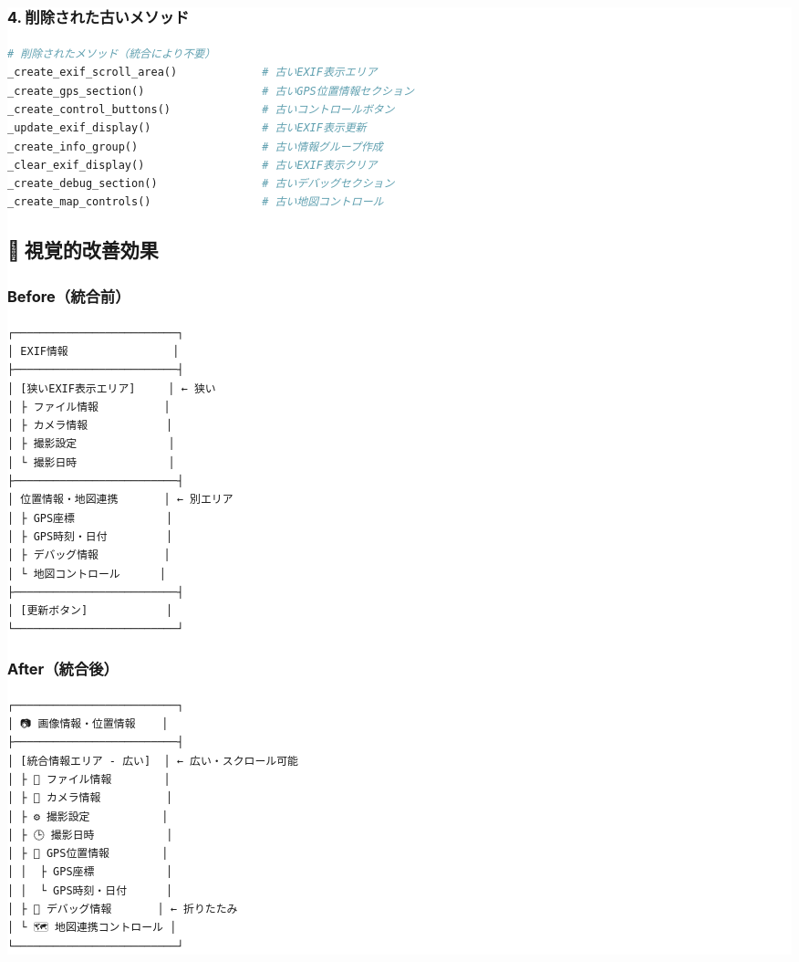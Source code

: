 ### 4. 削除された古いメソッド
```python
# 削除されたメソッド（統合により不要）
_create_exif_scroll_area()             # 古いEXIF表示エリア
_create_gps_section()                  # 古いGPS位置情報セクション
_create_control_buttons()              # 古いコントロールボタン
_update_exif_display()                 # 古いEXIF表示更新
_create_info_group()                   # 古い情報グループ作成
_clear_exif_display()                  # 古いEXIF表示クリア
_create_debug_section()                # 古いデバッグセクション
_create_map_controls()                 # 古い地図コントロール
```

## 🎨 視覚的改善効果

### Before（統合前）
```
┌─────────────────────────┐
│ EXIF情報                │
├─────────────────────────┤
│ [狭いEXIF表示エリア]     │ ← 狭い
│ ├ ファイル情報          │
│ ├ カメラ情報            │
│ ├ 撮影設定              │
│ └ 撮影日時              │
├─────────────────────────┤
│ 位置情報・地図連携       │ ← 別エリア
│ ├ GPS座標              │
│ ├ GPS時刻・日付         │
│ ├ デバッグ情報          │
│ └ 地図コントロール      │
├─────────────────────────┤
│ [更新ボタン]            │
└─────────────────────────┘
```

### After（統合後）
```
┌─────────────────────────┐
│ 📷 画像情報・位置情報    │
├─────────────────────────┤
│ [統合情報エリア - 広い]  │ ← 広い・スクロール可能
│ ├ 📁 ファイル情報        │
│ ├ 📸 カメラ情報          │
│ ├ ⚙️ 撮影設定           │
│ ├ 🕒 撮影日時           │
│ ├ 📍 GPS位置情報        │
│ │  ├ GPS座標           │
│ │  └ GPS時刻・日付      │
│ ├ 🔧 デバッグ情報       │ ← 折りたたみ
│ └ 🗺️ 地図連携コントロール │
└─────────────────────────┘
```
